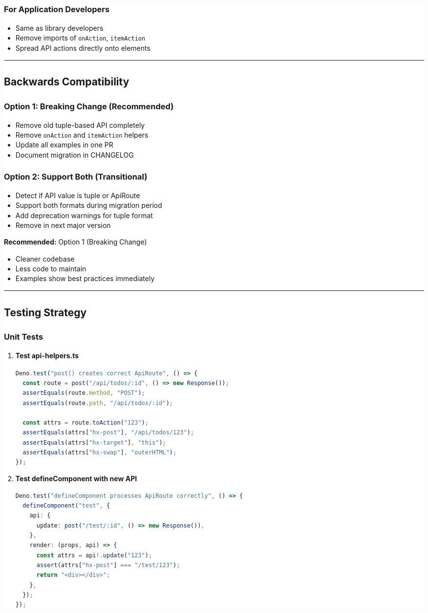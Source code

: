 ### For Application Developers

- Same as library developers
- Remove imports of `onAction`, `itemAction`
- Spread API actions directly onto elements

---

## Backwards Compatibility

### Option 1: Breaking Change (Recommended)
- Remove old tuple-based API completely
- Remove `onAction` and `itemAction` helpers
- Update all examples in one PR
- Document migration in CHANGELOG

### Option 2: Support Both (Transitional)
- Detect if API value is tuple or ApiRoute
- Support both formats during migration period
- Add deprecation warnings for tuple format
- Remove in next major version

**Recommended:** Option 1 (Breaking Change)
- Cleaner codebase
- Less code to maintain
- Examples show best practices immediately

---

## Testing Strategy

### Unit Tests

1. **Test api-helpers.ts**
   ```typescript
   Deno.test("post() creates correct ApiRoute", () => {
     const route = post("/api/todos/:id", () => new Response());
     assertEquals(route.method, "POST");
     assertEquals(route.path, "/api/todos/:id");

     const attrs = route.toAction("123");
     assertEquals(attrs["hx-post"], "/api/todos/123");
     assertEquals(attrs["hx-target"], "this");
     assertEquals(attrs["hx-swap"], "outerHTML");
   });
   ```

2. **Test defineComponent with new API**
   ```typescript
   Deno.test("defineComponent processes ApiRoute correctly", () => {
     defineComponent("test", {
       api: {
         update: post("/test/:id", () => new Response()),
       },
       render: (props, api) => {
         const attrs = api!.update("123");
         assert(attrs["hx-post"] === "/test/123");
         return "<div></div>";
       },
     });
   });
   ```

